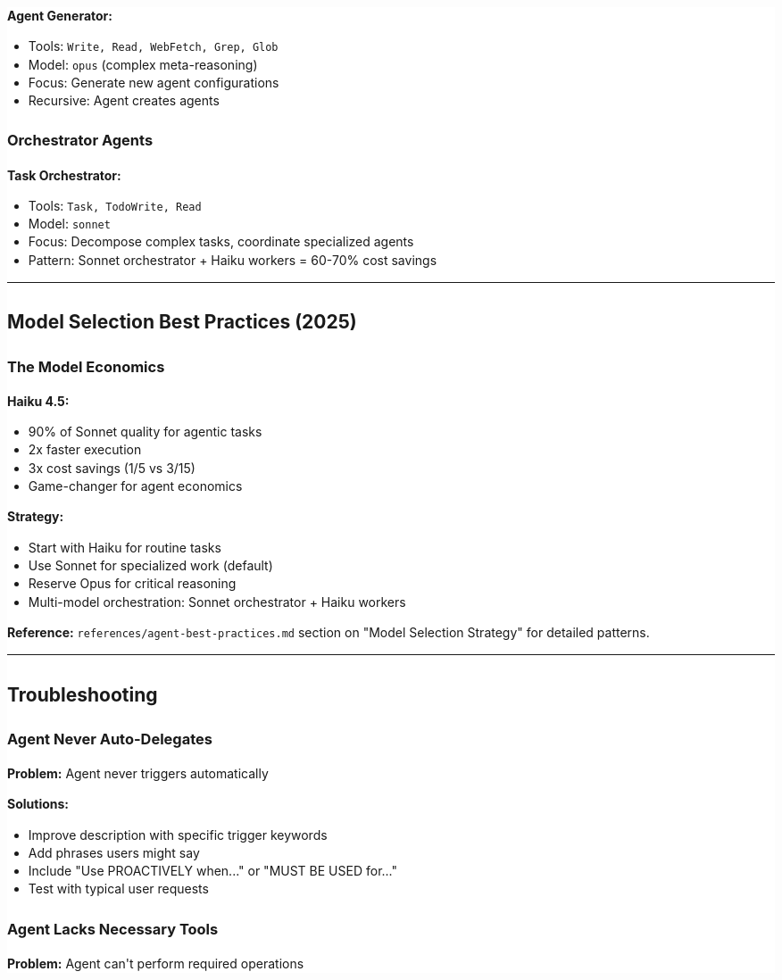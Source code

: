**Agent Generator:**
- Tools: `Write, Read, WebFetch, Grep, Glob`
- Model: `opus` (complex meta-reasoning)
- Focus: Generate new agent configurations
- Recursive: Agent creates agents

### Orchestrator Agents

**Task Orchestrator:**
- Tools: `Task, TodoWrite, Read`
- Model: `sonnet`
- Focus: Decompose complex tasks, coordinate specialized agents
- Pattern: Sonnet orchestrator + Haiku workers = 60-70% cost savings

---

## Model Selection Best Practices (2025)

### The Model Economics

**Haiku 4.5:**
- 90% of Sonnet quality for agentic tasks
- 2x faster execution
- 3x cost savings ($1/$5 vs $3/$15)
- Game-changer for agent economics

**Strategy:**
- Start with Haiku for routine tasks
- Use Sonnet for specialized work (default)
- Reserve Opus for critical reasoning
- Multi-model orchestration: Sonnet orchestrator + Haiku workers

**Reference:** `references/agent-best-practices.md` section on "Model Selection Strategy" for detailed patterns.

---

## Troubleshooting

### Agent Never Auto-Delegates

**Problem:** Agent never triggers automatically

**Solutions:**
- Improve description with specific trigger keywords
- Add phrases users might say
- Include "Use PROACTIVELY when..." or "MUST BE USED for..."
- Test with typical user requests

### Agent Lacks Necessary Tools

**Problem:** Agent can't perform required operations
